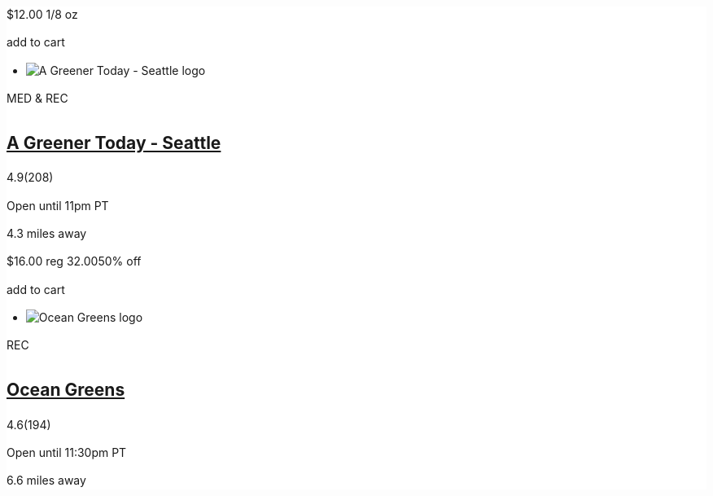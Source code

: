 $12.00
1/8 oz

add to cart

- ![A Greener Today - Seattle logo](https://leafly-public.imgix.net/dispensary/photos/gallery124010/ukh6wBNpTZKASgZvmHv8_AGT_SouthSeattle.png?auto=compress%2Cformat&w=32&dpr=2)





MED & REC





## [A Greener Today - Seattle](https://www.leafly.com/dispensary-info/a-greener-today-recreational?strain_name[]=Runtz\#products)



4.9(208)



Open until 11pm PT

4.3 miles away






$16.00
reg 32.0050% off

add to cart

- ![Ocean Greens logo](https://leafly-public.imgix.net/dispensary/photos/gallery63406/iCac08BQ66Cz6Rg0BFuw_IMG_0937.PNG?auto=compress%2Cformat&w=32&dpr=2)





REC





## [Ocean Greens](https://www.leafly.com/dispensary-info/ocean-greens?strain_name[]=Runtz\#products)



4.6(194)



Open until 11:30pm PT

6.6 miles away


